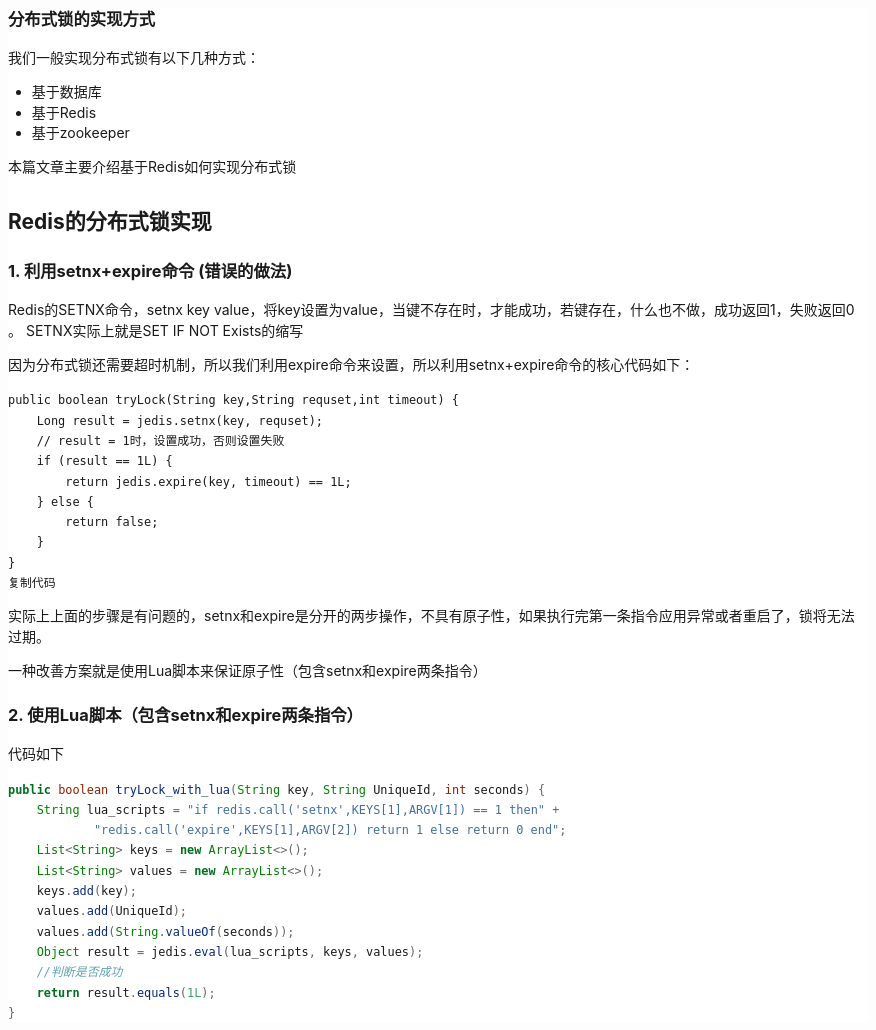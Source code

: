 ### 分布式锁的实现方式

我们一般实现分布式锁有以下几种方式：

- 基于数据库
- 基于Redis
- 基于zookeeper

本篇文章主要介绍基于Redis如何实现分布式锁

## Redis的分布式锁实现

### 1. 利用setnx+expire命令 (错误的做法)

Redis的SETNX命令，setnx key value，将key设置为value，当键不存在时，才能成功，若键存在，什么也不做，成功返回1，失败返回0 。 SETNX实际上就是SET IF NOT Exists的缩写

因为分布式锁还需要超时机制，所以我们利用expire命令来设置，所以利用setnx+expire命令的核心代码如下：

```
public boolean tryLock(String key,String requset,int timeout) {
    Long result = jedis.setnx(key, requset);
    // result = 1时，设置成功，否则设置失败
    if (result == 1L) {
        return jedis.expire(key, timeout) == 1L;
    } else {
        return false;
    }
}
复制代码
```

实际上上面的步骤是有问题的，setnx和expire是分开的两步操作，不具有原子性，如果执行完第一条指令应用异常或者重启了，锁将无法过期。

一种改善方案就是使用Lua脚本来保证原子性（包含setnx和expire两条指令）

### 2. 使用Lua脚本（包含setnx和expire两条指令）

代码如下

```java
public boolean tryLock_with_lua(String key, String UniqueId, int seconds) {
    String lua_scripts = "if redis.call('setnx',KEYS[1],ARGV[1]) == 1 then" +
            "redis.call('expire',KEYS[1],ARGV[2]) return 1 else return 0 end";
    List<String> keys = new ArrayList<>();
    List<String> values = new ArrayList<>();
    keys.add(key);
    values.add(UniqueId);
    values.add(String.valueOf(seconds));
    Object result = jedis.eval(lua_scripts, keys, values);
    //判断是否成功
    return result.equals(1L);
}
```


[comment]: <> "# 基于Redis的分布式锁实现"